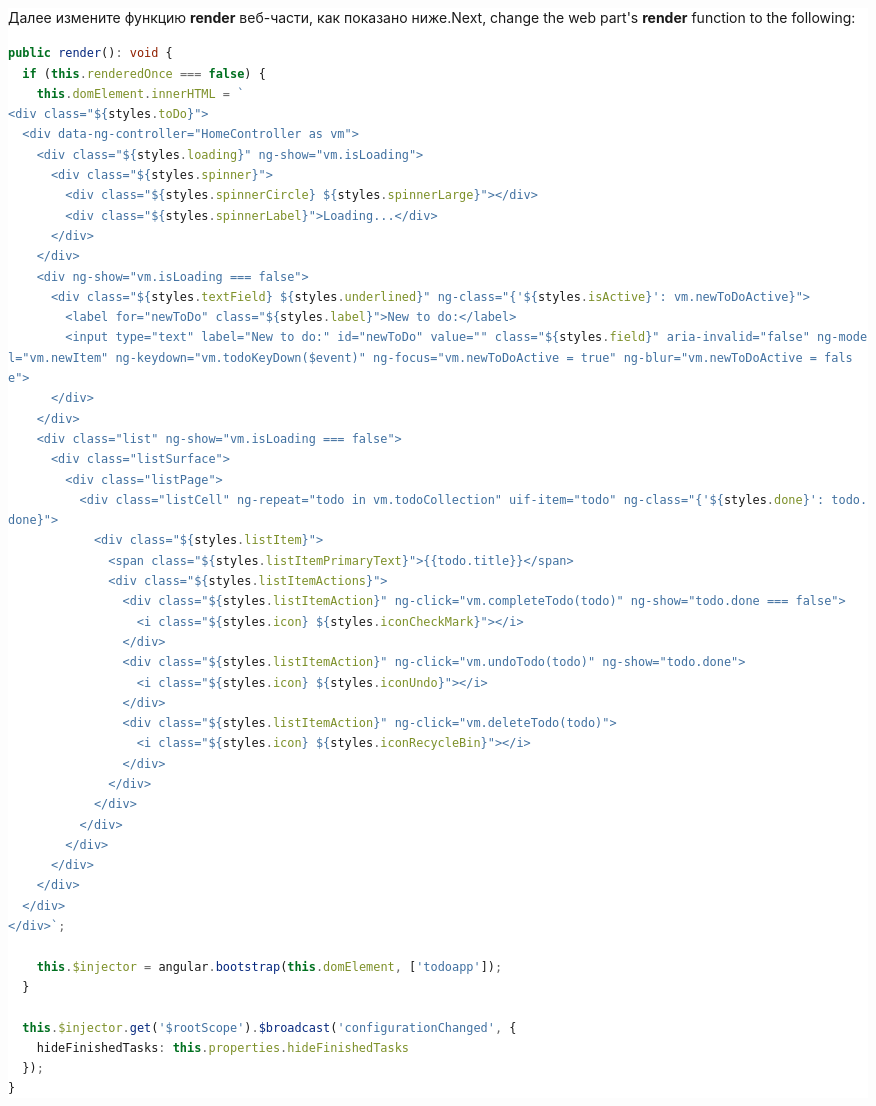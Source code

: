 <span data-ttu-id="d4ec1-219">Далее измените функцию **render** веб-части, как показано ниже.</span><span class="sxs-lookup"><span data-stu-id="d4ec1-219">Next, change the web part's **render** function to the following:</span></span>

```ts
public render(): void {
  if (this.renderedOnce === false) {
    this.domElement.innerHTML = `
<div class="${styles.toDo}">
  <div data-ng-controller="HomeController as vm">
    <div class="${styles.loading}" ng-show="vm.isLoading">
      <div class="${styles.spinner}">
        <div class="${styles.spinnerCircle} ${styles.spinnerLarge}"></div>
        <div class="${styles.spinnerLabel}">Loading...</div>
      </div>
    </div>
    <div ng-show="vm.isLoading === false">
      <div class="${styles.textField} ${styles.underlined}" ng-class="{'${styles.isActive}': vm.newToDoActive}">
        <label for="newToDo" class="${styles.label}">New to do:</label>
        <input type="text" label="New to do:" id="newToDo" value="" class="${styles.field}" aria-invalid="false" ng-model="vm.newItem" ng-keydown="vm.todoKeyDown($event)" ng-focus="vm.newToDoActive = true" ng-blur="vm.newToDoActive = false">
      </div>
    </div>
    <div class="list" ng-show="vm.isLoading === false">
      <div class="listSurface">
        <div class="listPage">
          <div class="listCell" ng-repeat="todo in vm.todoCollection" uif-item="todo" ng-class="{'${styles.done}': todo.done}">
            <div class="${styles.listItem}">
              <span class="${styles.listItemPrimaryText}">{{todo.title}}</span>
              <div class="${styles.listItemActions}">
                <div class="${styles.listItemAction}" ng-click="vm.completeTodo(todo)" ng-show="todo.done === false">
                  <i class="${styles.icon} ${styles.iconCheckMark}"></i>
                </div>
                <div class="${styles.listItemAction}" ng-click="vm.undoTodo(todo)" ng-show="todo.done">
                  <i class="${styles.icon} ${styles.iconUndo}"></i>
                </div>
                <div class="${styles.listItemAction}" ng-click="vm.deleteTodo(todo)">
                  <i class="${styles.icon} ${styles.iconRecycleBin}"></i>
                </div>
              </div>
            </div>
          </div>
        </div>
      </div>
    </div>
  </div>
</div>`;

    this.$injector = angular.bootstrap(this.domElement, ['todoapp']);
  }

  this.$injector.get('$rootScope').$broadcast('configurationChanged', {
    hideFinishedTasks: this.properties.hideFinishedTasks
  });
}
```
